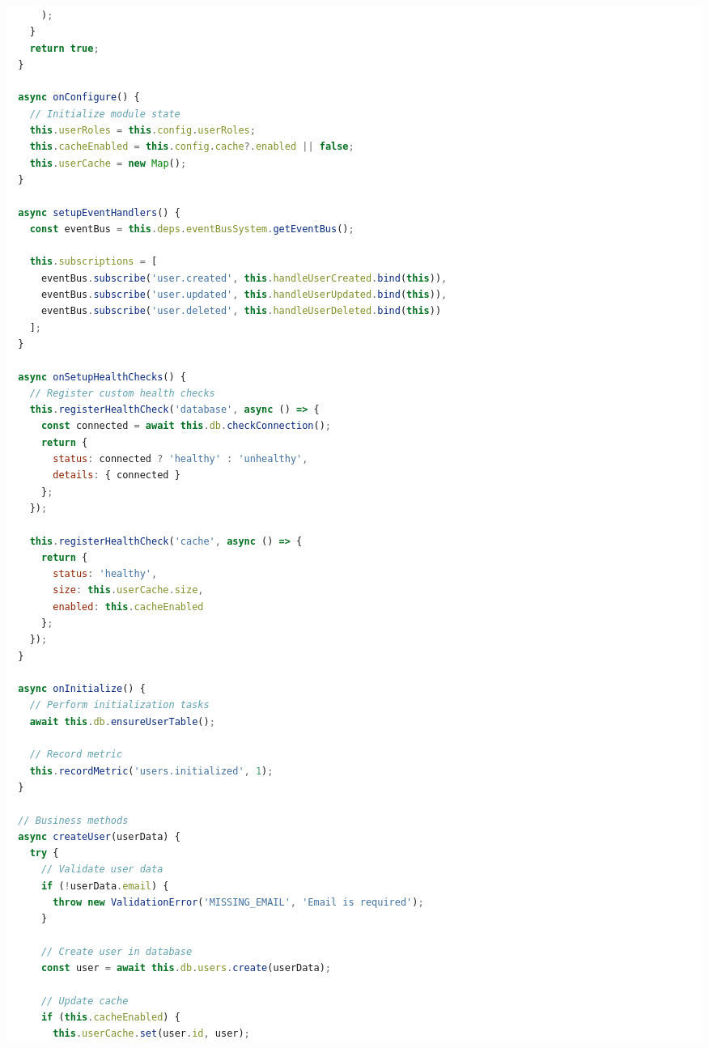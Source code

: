 ```javascript
      );
    }
    return true;
  }
  
  async onConfigure() {
    // Initialize module state
    this.userRoles = this.config.userRoles;
    this.cacheEnabled = this.config.cache?.enabled || false;
    this.userCache = new Map();
  }
  
  async setupEventHandlers() {
    const eventBus = this.deps.eventBusSystem.getEventBus();
    
    this.subscriptions = [
      eventBus.subscribe('user.created', this.handleUserCreated.bind(this)),
      eventBus.subscribe('user.updated', this.handleUserUpdated.bind(this)),
      eventBus.subscribe('user.deleted', this.handleUserDeleted.bind(this))
    ];
  }
  
  async onSetupHealthChecks() {
    // Register custom health checks
    this.registerHealthCheck('database', async () => {
      const connected = await this.db.checkConnection();
      return {
        status: connected ? 'healthy' : 'unhealthy',
        details: { connected }
      };
    });
    
    this.registerHealthCheck('cache', async () => {
      return {
        status: 'healthy',
        size: this.userCache.size,
        enabled: this.cacheEnabled
      };
    });
  }
  
  async onInitialize() {
    // Perform initialization tasks
    await this.db.ensureUserTable();
    
    // Record metric
    this.recordMetric('users.initialized', 1);
  }
  
  // Business methods
  async createUser(userData) {
    try {
      // Validate user data
      if (!userData.email) {
        throw new ValidationError('MISSING_EMAIL', 'Email is required');
      }
      
      // Create user in database
      const user = await this.db.users.create(userData);
      
      // Update cache
      if (this.cacheEnabled) {
        this.userCache.set(user.id, user);
```
